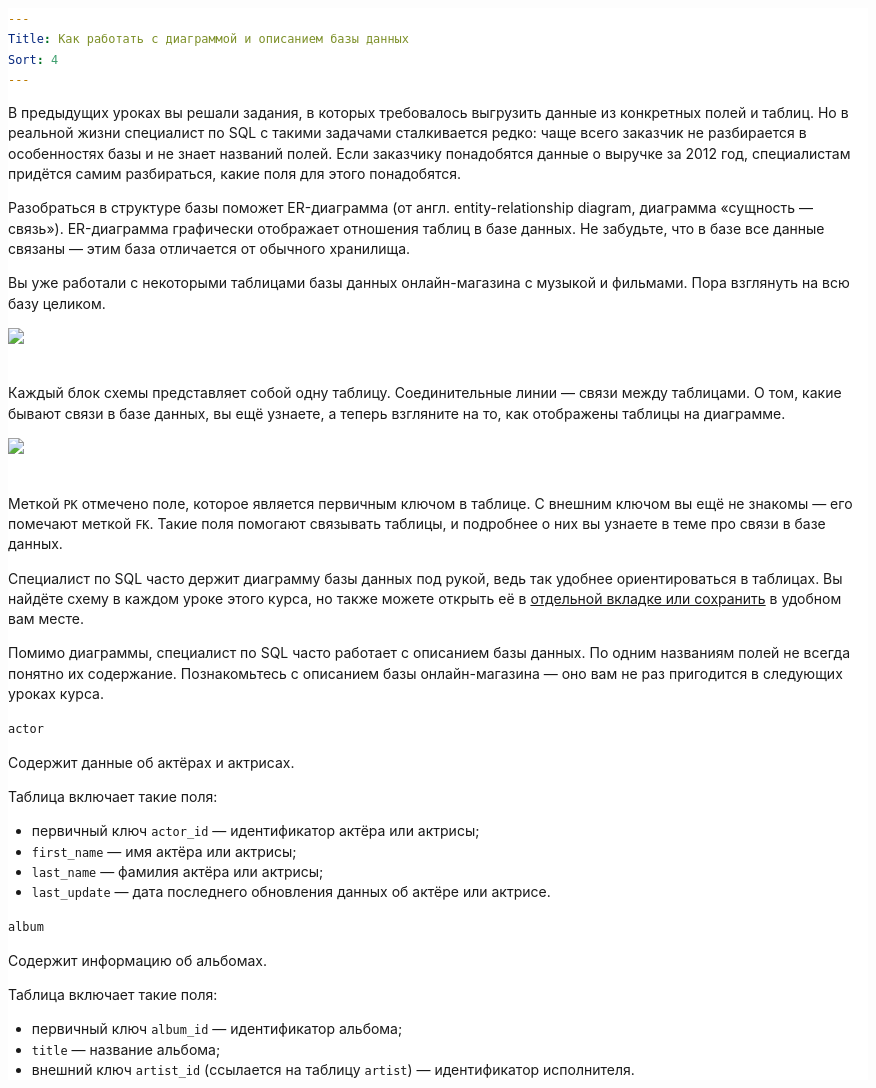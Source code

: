 ```yaml
---
Title: Как работать с диаграммой и описанием базы данных
Sort: 4
---
```


В предыдущих уроках вы решали задания, в которых требовалось выгрузить данные из конкретных полей и таблиц. Но в реальной жизни специалист по SQL с такими задачами сталкивается редко: чаще всего заказчик не разбирается в особенностях базы и не знает названий полей. Если заказчику понадобятся данные о выручке за 2012 год, специалистам придётся самим разбираться, какие поля для этого понадобятся. 

Разобраться в структуре базы поможет ER-диаграмма (от англ. entity-relationship diagram, диаграмма «сущность — связь»). ER-диаграмма графически отображает отношения таблиц в базе данных. Не забудьте, что в базе все данные связаны — этим база отличается от обычного хранилища. 

Вы уже работали с некоторыми таблицами базы данных онлайн-магазина с музыкой и фильмами. Пора взглянуть на всю базу целиком.

<img src="%base_url%/images/Frame_329_1670941079.png">
<br><br>

Каждый блок схемы представляет собой одну таблицу. Соединительные линии — связи между таблицами. О том, какие бывают связи в базе данных, вы ещё узнаете, а теперь взгляните на то, как отображены таблицы на диаграмме.

<img src="%base_url%/images/Frame_357_1666708765.png">
<br><br>

Меткой `PK` отмечено поле, которое является первичным ключом в таблице. С внешним ключом вы ещё не знакомы — его помечают меткой `FK`. Такие поля помогают связывать таблицы, и подробнее о них вы узнаете в теме про связи в базе данных. 

Специалист по SQL часто держит диаграмму базы данных под рукой, ведь так удобнее ориентироваться в таблицах. Вы найдёте схему в каждом уроке этого курса, но также можете открыть её в [отдельной вкладке или сохранить](%base_url%/images/basic_sql.pdf) в удобном вам месте.

Помимо диаграммы, специалист по SQL часто работает с описанием базы данных. По одним названиям полей не всегда понятно их содержание. Познакомьтесь с описанием базы онлайн-магазина — оно вам не раз пригодится в следующих уроках курса. 

`actor`

Содержит данные об актёрах и актрисах. 

Таблица включает такие поля:
- первичный ключ `actor_id` — идентификатор актёра или актрисы;
- `first_name` — имя актёра или актрисы;
- `last_name` — фамилия актёра или актрисы;
- `last_update` — дата последнего обновления данных об актёре или актрисе.

`album` 

Содержит информацию об альбомах.

Таблица включает такие поля:
- первичный ключ `album_id` — идентификатор альбома;
- `title` — название альбома;
- внешний ключ `artist_id` (ссылается на таблицу `artist`) — идентификатор исполнителя.
